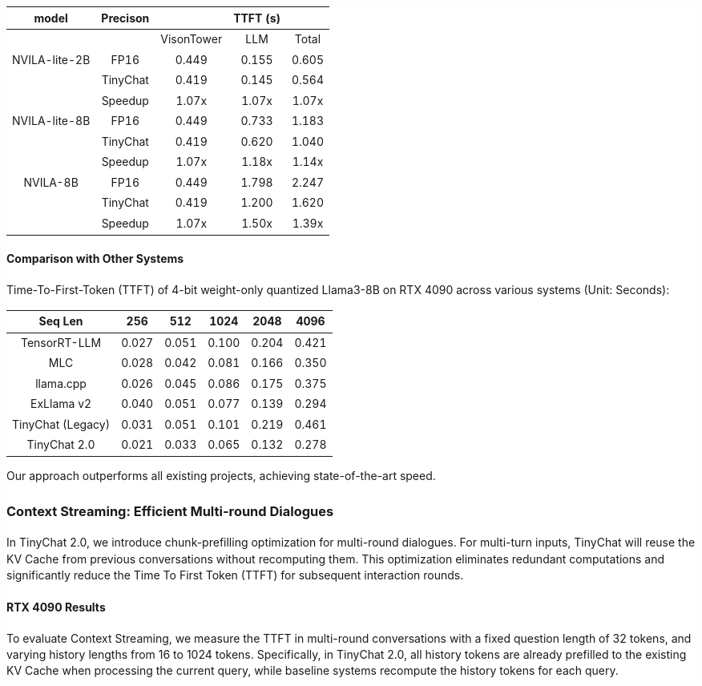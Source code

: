 | model         | Precison |    | TTFT (s) |        |
|:---------------:|:----------:|:------------:|:------------:|:------------:|
|               |          | VisonTower | LLM   | Total  |
| NVILA-lite-2B | FP16     | 0.449      | 0.155 | 0.605  |
|               | TinyChat | 0.419      | 0.145 | 0.564  |
|               | Speedup  | 1.07x      | 1.07x | 1.07x  |
| NVILA-lite-8B | FP16     | 0.449      | 0.733 | 1.183  |
|               | TinyChat | 0.419      | 0.620 | 1.040  |
|               | Speedup  | 1.07x      | 1.18x | 1.14x  |
| NVILA-8B      | FP16     | 0.449      | 1.798 | 2.247  |
|               | TinyChat | 0.419      | 1.200 | 1.620  |
|               | Speedup  | 1.07x      | 1.50x | 1.39x  |


#### Comparison with Other Systems

Time-To-First-Token (TTFT) of 4-bit weight-only quantized Llama3-8B on RTX 4090 across various systems (Unit: Seconds): 


| Seq Len             | 256   | 512   | 1024  | 2048  | 4096   |
|:-------------------:|:-----:|:-----:|:-----:|:-----:|:------:|
| TensorRT-LLM        | 0.027 | 0.051 | 0.100 | 0.204 | 0.421  |
| MLC                 | 0.028 | 0.042 | 0.081 | 0.166 | 0.350  |
| llama.cpp           | 0.026 | 0.045 | 0.086 | 0.175 | 0.375  |
| ExLlama v2          | 0.040 | 0.051 | 0.077 | 0.139 | 0.294  |
| TinyChat (Legacy)   | 0.031 | 0.051 | 0.101 | 0.219 | 0.461  |
| TinyChat 2.0        | 0.021 | 0.033 | 0.065 | 0.132 | 0.278  |

Our approach outperforms all existing projects, achieving state-of-the-art speed.

### Context Streaming: Efficient Multi-round Dialogues

In TinyChat 2.0, we introduce chunk-prefilling optimization for multi-round dialogues. For multi-turn inputs, TinyChat will reuse the KV Cache from previous conversations without recomputing them. This optimization eliminates redundant computations and significantly reduce the Time To First Token (TTFT) for subsequent interaction rounds.

#### RTX 4090 Results

To evaluate Context Streaming, we measure the TTFT in multi-round conversations with a fixed question length of 32 tokens, and varying history lengths from 16 to 1024 tokens. Specifically, in TinyChat 2.0, all history tokens are already prefilled to the existing KV Cache when processing the current query, while baseline systems recompute the history tokens for each query.
